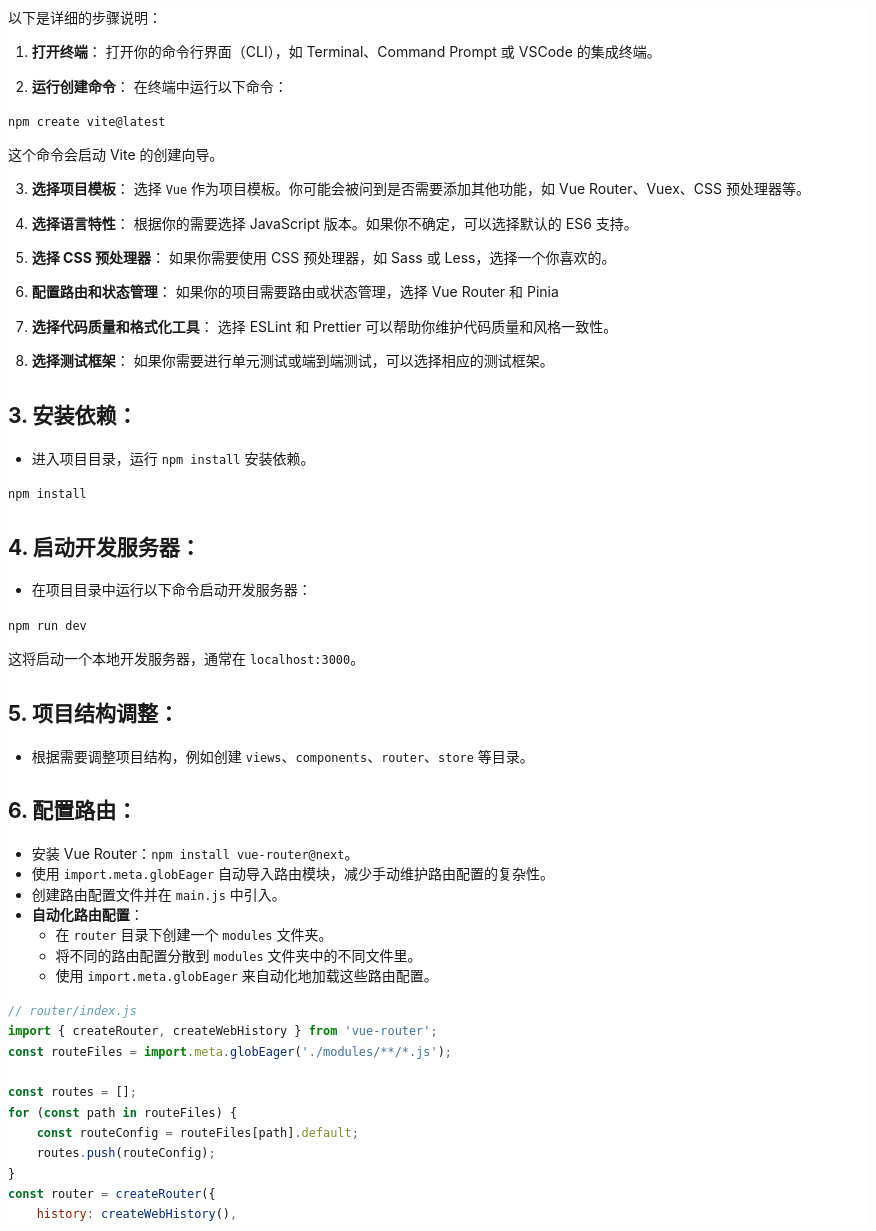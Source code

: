 
以下是详细的步骤说明：

1. **打开终端**：
   打开你的命令行界面（CLI），如 Terminal、Command Prompt 或 VSCode 的集成终端。

2. **运行创建命令**：
   在终端中运行以下命令：
```bash
npm create vite@latest
```
   这个命令会启动 Vite 的创建向导。

3. **选择项目模板**：
   选择 `Vue` 作为项目模板。你可能会被问到是否需要添加其他功能，如 Vue Router、Vuex、CSS 预处理器等。

4. **选择语言特性**：
   根据你的需要选择 JavaScript 版本。如果你不确定，可以选择默认的 ES6 支持。

5. **选择 CSS 预处理器**：
   如果你需要使用 CSS 预处理器，如 Sass 或 Less，选择一个你喜欢的。

6. **配置路由和状态管理**：
   如果你的项目需要路由或状态管理，选择 Vue Router 和 Pinia

7. **选择代码质量和格式化工具**：
   选择 ESLint 和 Prettier 可以帮助你维护代码质量和风格一致性。

8. **选择测试框架**：
   如果你需要进行单元测试或端到端测试，可以选择相应的测试框架。
   
## 3. **安装依赖**：
   - 进入项目目录，运行 `npm install` 安装依赖。
``` bash
npm install
```
## 4. **启动开发服务器**：
   - 在项目目录中运行以下命令启动开发服务器：
``` bash
npm run dev
```
这将启动一个本地开发服务器，通常在 `localhost:3000`。
## 5. **项目结构调整**：
   - 根据需要调整项目结构，例如创建 `views`、`components`、`router`、`store` 等目录。

## 6. **配置路由**：
   - 安装 Vue Router：`npm install vue-router@next`。
   - 使用 `import.meta.globEager` 自动导入路由模块，减少手动维护路由配置的复杂性。
   - 创建路由配置文件并在 `main.js` 中引入。
   - **自动化路由配置**：
     - 在 `router` 目录下创建一个 `modules` 文件夹。
     - 将不同的路由配置分散到 `modules` 文件夹中的不同文件里。
     - 使用 `import.meta.globEager` 来自动化地加载这些路由配置。
```javascript
// router/index.js
import { createRouter, createWebHistory } from 'vue-router';
const routeFiles = import.meta.globEager('./modules/**/*.js');

const routes = [];
for (const path in routeFiles) {
    const routeConfig = routeFiles[path].default;
    routes.push(routeConfig);
}
const router = createRouter({
    history: createWebHistory(),
```